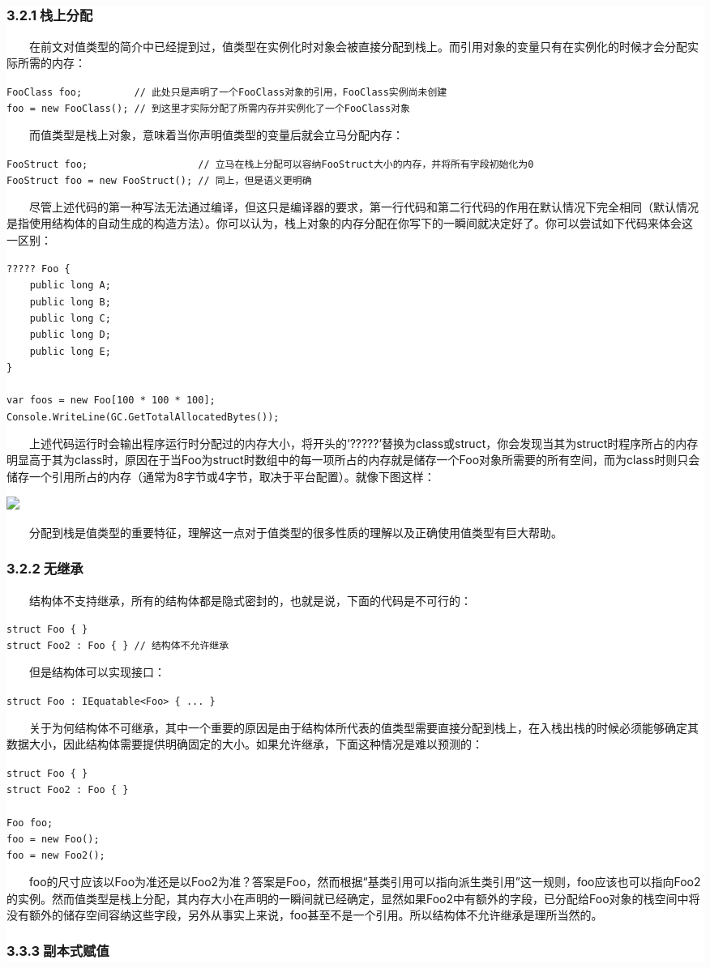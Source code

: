### 3.2.1 栈上分配

  在前文对值类型的简介中已经提到过，值类型在实例化时对象会被直接分配到栈上。而引用对象的变量只有在实例化的时候才会分配实际所需的内存：

    FooClass foo;         // 此处只是声明了一个FooClass对象的引用，FooClass实例尚未创建
    foo = new FooClass(); // 到这里才实际分配了所需内存并实例化了一个FooClass对象

  而值类型是栈上对象，意味着当你声明值类型的变量后就会立马分配内存：

    FooStruct foo;                   // 立马在栈上分配可以容纳FooStruct大小的内存，并将所有字段初始化为0
    FooStruct foo = new FooStruct(); // 同上，但是语义更明确

  尽管上述代码的第一种写法无法通过编译，但这只是编译器的要求，第一行代码和第二行代码的作用在默认情况下完全相同（默认情况是指使用结构体的自动生成的构造方法）。你可以认为，栈上对象的内存分配在你写下的一瞬间就决定好了。你可以尝试如下代码来体会这一区别：

    ????? Foo {
        public long A;
        public long B;
        public long C;
        public long D;
        public long E;
    }
    
    var foos = new Foo[100 * 100 * 100];
    Console.WriteLine(GC.GetTotalAllocatedBytes());

  上述代码运行时会输出程序运行时分配过的内存大小，将开头的‘?????’替换为class或struct，你会发现当其为struct时程序所占的内存明显高于其为class时，原因在于当Foo为struct时数组中的每一项所占的内存就是储存一个Foo对象所需要的所有空间，而为class时则只会储存一个引用所占的内存（通常为8字节或4字节，取决于平台配置）。就像下图这样：

![](https://img2022.cnblogs.com/blog/2896841/202206/2896841-20220607151333586-119723957.png)

  分配到栈是值类型的重要特征，理解这一点对于值类型的很多性质的理解以及正确使用值类型有巨大帮助。

### 3.2.2 无继承

  结构体不支持继承，所有的结构体都是隐式密封的，也就是说，下面的代码是不可行的：

    struct Foo { }
    struct Foo2 : Foo { } // 结构体不允许继承

  但是结构体可以实现接口：

    struct Foo : IEquatable<Foo> { ... }

  关于为何结构体不可继承，其中一个重要的原因是由于结构体所代表的值类型需要直接分配到栈上，在入栈出栈的时候必须能够确定其数据大小，因此结构体需要提供明确固定的大小。如果允许继承，下面这种情况是难以预测的：

    struct Foo { }
    struct Foo2 : Foo { } 
    
    Foo foo;
    foo = new Foo();
    foo = new Foo2();

  foo的尺寸应该以Foo为准还是以Foo2为准？答案是Foo，然而根据“基类引用可以指向派生类引用”这一规则，foo应该也可以指向Foo2的实例。然而值类型是栈上分配，其内存大小在声明的一瞬间就已经确定，显然如果Foo2中有额外的字段，已分配给Foo对象的栈空间中将没有额外的储存空间容纳这些字段，另外从事实上来说，foo甚至不是一个引用。所以结构体不允许继承是理所当然的。

### 3.3.3 副本式赋值

